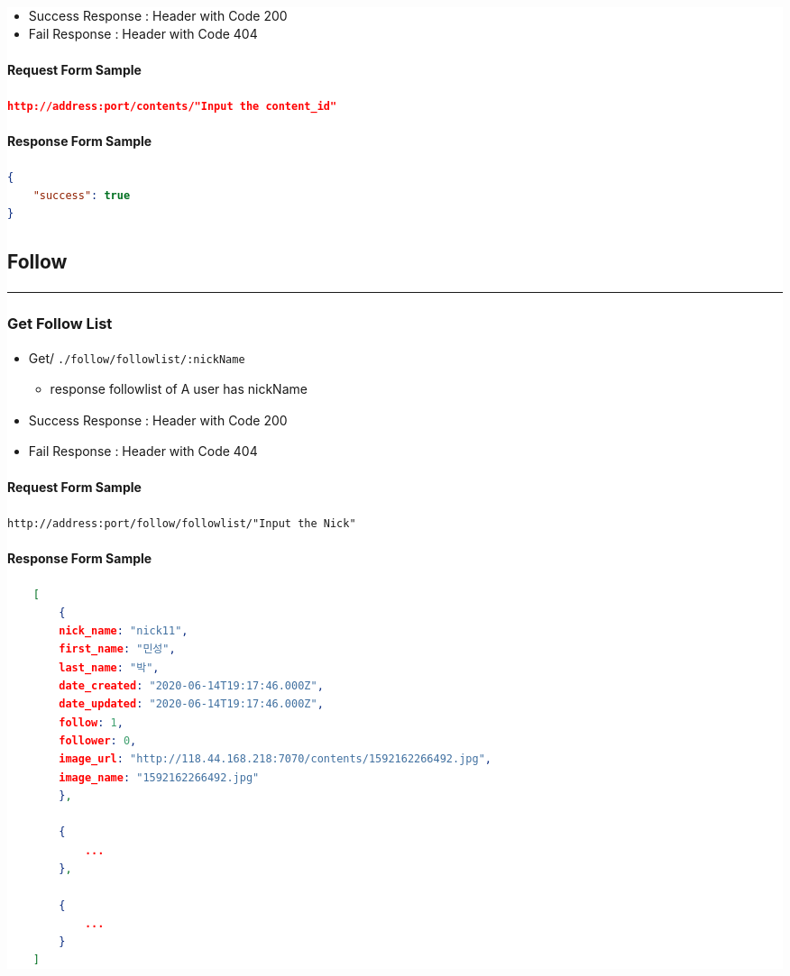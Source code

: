 - Success Response : Header with Code 200
- Fail Response : Header with Code 404

#### Request Form Sample
```json
http://address:port/contents/"Input the content_id"
```

#### Response Form Sample
```json
{
    "success": true
}
```

## Follow

--- 

### Get Follow List
    
- Get/ `./follow/followlist/:nickName`
    - response followlist of A user has nickName 

- Success Response : Header with Code 200
- Fail Response : Header with Code 404

#### Request Form Sample
    
```
http://address:port/follow/followlist/"Input the Nick"
```

#### Response Form Sample
```json
    [
        {
        nick_name: "nick11",
        first_name: "민성",
        last_name: "박",
        date_created: "2020-06-14T19:17:46.000Z",
        date_updated: "2020-06-14T19:17:46.000Z",
        follow: 1,
        follower: 0,
        image_url: "http://118.44.168.218:7070/contents/1592162266492.jpg",
        image_name: "1592162266492.jpg"
        },

        {
            ...
        },

        {
            ...
        }
    ]
```
